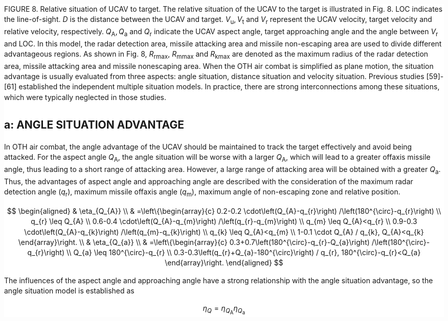 FIGURE 8. Relative situation of UCAV to target.
The relative situation of the UCAV to the target is illustrated in Fig. 8. LOC indicates the line-of-sight. $D$ is the distance between the UCAV and target. $V_{\mathrm{u}}, V_{\mathrm{t}}$ and $V_{\mathrm{r}}$ represent
the UCAV velocity, target velocity and relative velocity, respectively. $Q_{\mathrm{A}}, Q_{\mathrm{a}}$ and $Q_{\mathrm{r}}$ indicate the UCAV aspect angle, target approaching angle and the angle between $V_{\mathrm{r}}$ and LOC. In this model, the radar detection area, missile attacking area and missile non-escaping area are used to divide different advantageous regions. As shown in Fig. 8, $R_{\mathrm{rmax}}$, $R_{\mathrm{mmax}}$ and $R_{\mathrm{kmax}}$ are denoted as the maximum radius of the radar detection area, missile attacking area and missile nonescaping area. When the OTH air combat is simplified as plane motion, the situation advantage is usually evaluated from three aspects: angle situation, distance situation and velocity situation. Previous studies [59]-[61] established the independent multiple situation models. In practice, there are strong interconnections among these situations, which were typically neglected in those studies.

## a: ANGLE SITUATION ADVANTAGE

In OTH air combat, the angle advantage of the UCAV should be maintained to track the target effectively and avoid being attacked. For the aspect angle $Q_{\mathrm{A}}$, the angle situation will be worse with a larger $Q_{\mathrm{A}}$, which will lead to a greater offaxis missile angle, thus leading to a short range of attacking area. However, a large range of attacking area will be obtained with a greater $Q_{\mathrm{a}}$. Thus, the advantages of aspect angle and approaching angle are described with the consideration of the maximum radar detection angle $\left(q_{\mathrm{r}}\right)$, maximum missile offaxis angle $\left(q_{\mathrm{m}}\right)$, maximum angle of non-escaping zone and relative position.

$$
\begin{aligned}
& \eta_{Q_{A}} \\
& =\left\{\begin{array}{c}
0.2-0.2 \cdot\left(Q_{A}-q_{r}\right) /\left(180^{\circ}-q_{r}\right) \\
q_{r} \leq Q_{A} \\
0.6-0.4 \cdot\left(Q_{A}-q_{m}\right) /\left(q_{r}-q_{m}\right) \\
q_{m} \leq Q_{A}<q_{r} \\
0.9-0.3 \cdot\left(Q_{A}-q_{k}\right) /\left(q_{m}-q_{k}\right) \\
q_{k} \leq Q_{A}<q_{m} \\
1-0.1 \cdot Q_{A} / q_{k}, Q_{A}<q_{k}
\end{array}\right. \\
& \eta_{Q_{a}} \\
& =\left\{\begin{array}{c}
0.3+0.7\left(180^{\circ}-q_{r}-Q_{a}\right) /\left(180^{\circ}-q_{r}\right) \\
Q_{a} \leq 180^{\circ}-q_{r} \\
0.3-0.3\left(q_{r}+Q_{a}-180^{\circ}\right) / q_{r}, 180^{\circ}-q_{r}<Q_{a}
\end{array}\right.
\end{aligned}
$$

The influences of the aspect angle and approaching angle have a strong relationship with the angle situation advantage, so the angle situation model is established as

$$
\eta_{Q}=\eta_{Q_{\mathrm{A}}} \eta_{Q_{\mathrm{a}}}
$$
